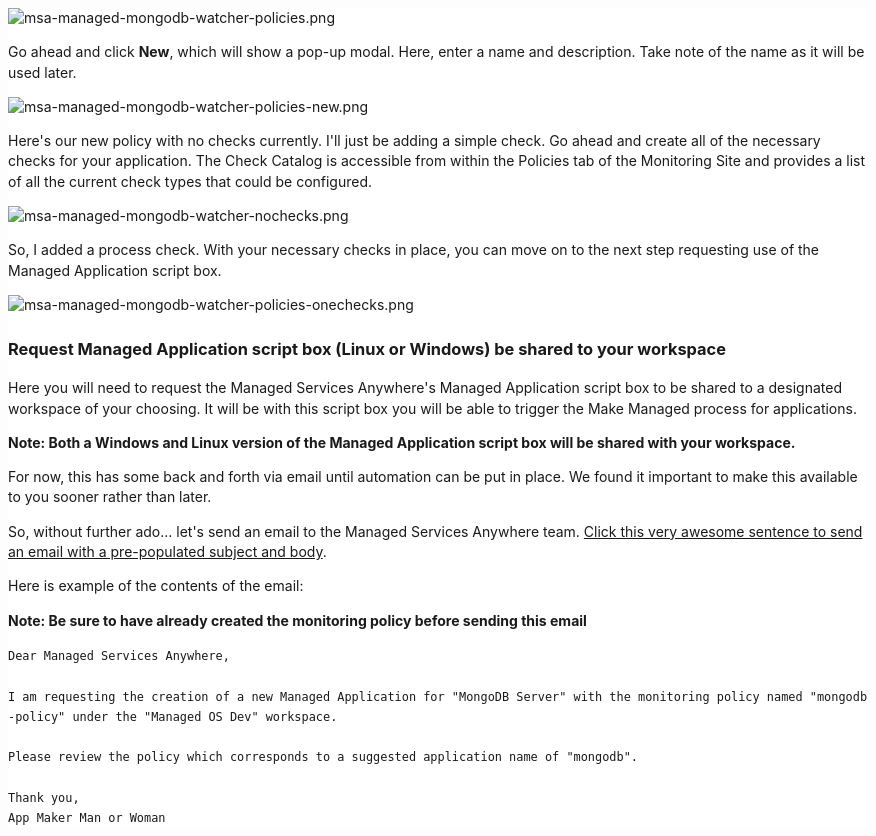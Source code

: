 ![msa-managed-mongodb-watcher-policies.png](../../images/managed-services-anywhere/msa-managed-mongodb-watcher-policies_v1.png)

Go ahead and click **New**, which will show a pop-up modal. Here, enter a name and description. Take note of the name as it will be used later.

![msa-managed-mongodb-watcher-policies-new.png](../../images/managed-services-anywhere/msa-managed-mongodb-watcher-policies-new.png)

Here's our new policy with no checks currently. I'll just be adding a simple check. Go ahead and create all of the necessary checks for your application. The Check Catalog is accessible from within the Policies tab of the Monitoring Site and provides a list of all the current check types that could be configured.

![msa-managed-mongodb-watcher-nochecks.png](../../images/managed-services-anywhere/msa-managed-mongodb-watcher-nochecks.png)

So, I added a process check. With your necessary checks in place, you can move on to the next step requesting use of the Managed Application script box.

![msa-managed-mongodb-watcher-policies-onechecks.png](../../images/managed-services-anywhere/msa-managed-mongodb-watcher-onechecks.png)

### Request Managed Application script box (Linux or Windows) be shared to your workspace

Here you will need to request the Managed Services Anywhere's Managed Application script box to be shared to a designated workspace of your choosing. It will be with this script box you will be able to trigger the Make Managed process for applications.

**Note: Both a Windows and Linux version of the Managed Application script box will be shared with your workspace.**

For now, this has some back and forth via email until automation can be put in place.  We found it important to make this available to you sooner rather than later.

So, without further ado... let's send an email to the Managed Services Anywhere team.  [Click this very awesome sentence to send an email with a pre-populated subject and body](mailto:clcos.support@ctl.io?subject=Request%20for%20Managed%20Application&amp;body=Dear%20Managed%20Services%20Anywhere%2C%0D%0A%0D%0AI%20am%20requesting%20the%20creation%20of%20a%20new%20Managed%20Application%20for%20%22%5Bapplication%20name%5D%22%20with%20the%20monitoring%20policy%20named%20%22%5Bapplication%20policy%20name%5D%22%20under%20the%20%22%5Bworkspace%20name%20or%20id%5D%22%20workspace.%0D%0A%0D%0APlease%20review%20the%20policy%20which%20corresponds%20to%20a%20suggested%20application%20name%20of%20%22%5Bsimple%20application%20name%5D%22.%0D%0A%0D%0AThank%20you%2C%0D%0AApp%20Maker%20Man%20or%20Woman).

Here is example of the contents of the email:

**Note: Be sure to have already created the monitoring policy before sending this email**

```
Dear Managed Services Anywhere,

I am requesting the creation of a new Managed Application for "MongoDB Server" with the monitoring policy named "mongodb-policy" under the "Managed OS Dev" workspace.

Please review the policy which corresponds to a suggested application name of "mongodb".

Thank you,
App Maker Man or Woman
```
